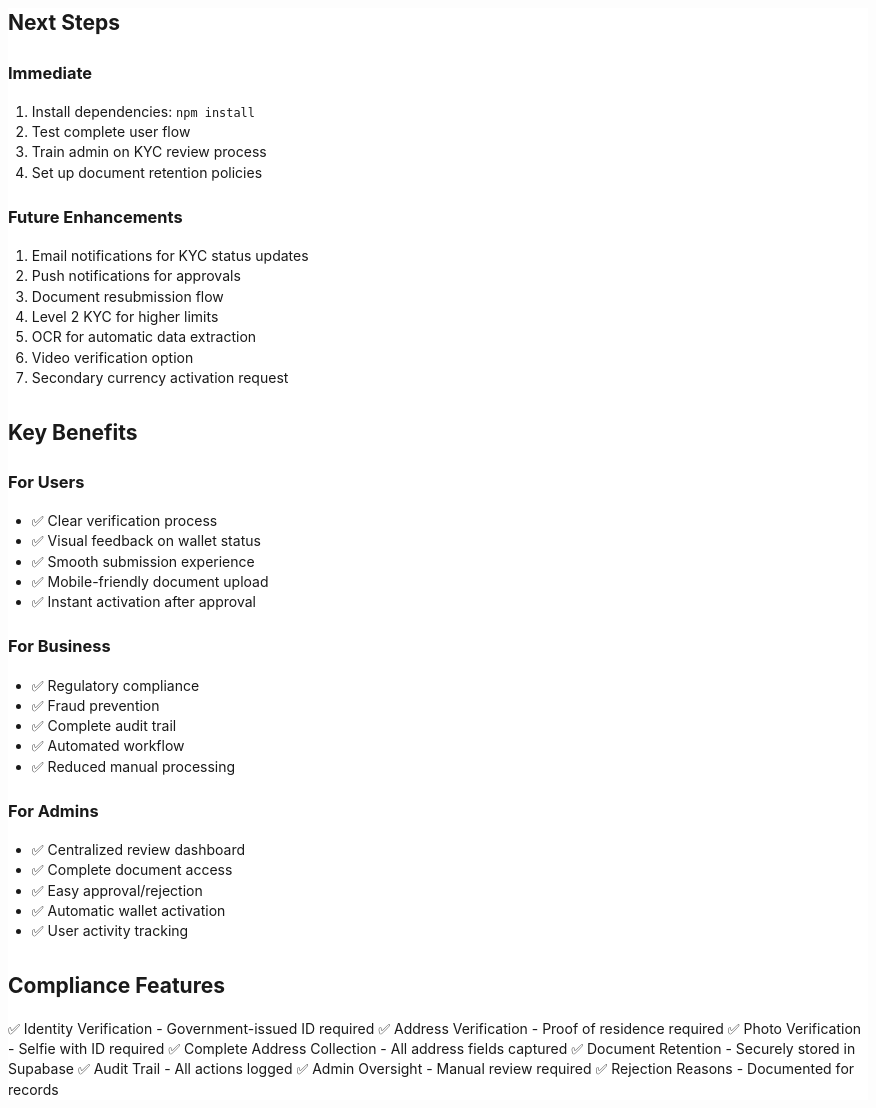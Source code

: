 ## Next Steps

### Immediate
1. Install dependencies: `npm install`
2. Test complete user flow
3. Train admin on KYC review process
4. Set up document retention policies

### Future Enhancements
1. Email notifications for KYC status updates
2. Push notifications for approvals
3. Document resubmission flow
4. Level 2 KYC for higher limits
5. OCR for automatic data extraction
6. Video verification option
7. Secondary currency activation request

## Key Benefits

### For Users
- ✅ Clear verification process
- ✅ Visual feedback on wallet status
- ✅ Smooth submission experience
- ✅ Mobile-friendly document upload
- ✅ Instant activation after approval

### For Business
- ✅ Regulatory compliance
- ✅ Fraud prevention
- ✅ Complete audit trail
- ✅ Automated workflow
- ✅ Reduced manual processing

### For Admins
- ✅ Centralized review dashboard
- ✅ Complete document access
- ✅ Easy approval/rejection
- ✅ Automatic wallet activation
- ✅ User activity tracking

## Compliance Features

✅ Identity Verification - Government-issued ID required
✅ Address Verification - Proof of residence required
✅ Photo Verification - Selfie with ID required
✅ Complete Address Collection - All address fields captured
✅ Document Retention - Securely stored in Supabase
✅ Audit Trail - All actions logged
✅ Admin Oversight - Manual review required
✅ Rejection Reasons - Documented for records
